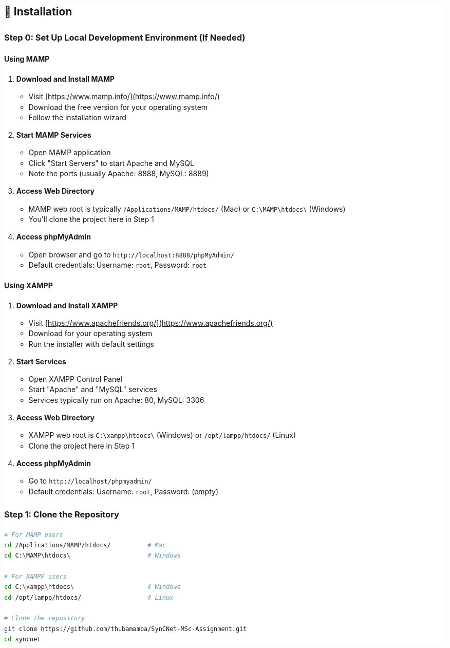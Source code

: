 ## 🚀 Installation

### Step 0: Set Up Local Development Environment (If Needed)

#### Using MAMP

1. **Download and Install MAMP**
    - Visit [https://www.mamp.info/](https://www.mamp.info/)
    - Download the free version for your operating system
    - Follow the installation wizard

2. **Start MAMP Services**
    - Open MAMP application
    - Click "Start Servers" to start Apache and MySQL
    - Note the ports (usually Apache: 8888, MySQL: 8889)

3. **Access Web Directory**
    - MAMP web root is typically `/Applications/MAMP/htdocs/` (Mac) or `C:\MAMP\htdocs\` (Windows)
    - You'll clone the project here in Step 1

4. **Access phpMyAdmin**
    - Open browser and go to `http://localhost:8888/phpMyAdmin/`
    - Default credentials: Username: `root`, Password: `root`

#### Using XAMPP

1. **Download and Install XAMPP**
    - Visit [https://www.apachefriends.org/](https://www.apachefriends.org/)
    - Download for your operating system
    - Run the installer with default settings

2. **Start Services**
    - Open XAMPP Control Panel
    - Start "Apache" and "MySQL" services
    - Services typically run on Apache: 80, MySQL: 3306

3. **Access Web Directory**
    - XAMPP web root is `C:\xampp\htdocs\` (Windows) or `/opt/lampp/htdocs/` (Linux)
    - Clone the project here in Step 1

4. **Access phpMyAdmin**
    - Go to `http://localhost/phpmyadmin/`
    - Default credentials: Username: `root`, Password: (empty)

### Step 1: Clone the Repository

```bash
# For MAMP users
cd /Applications/MAMP/htdocs/          # Mac
cd C:\MAMP\htdocs\                     # Windows

# For XAMPP users  
cd C:\xampp\htdocs\                    # Windows
cd /opt/lampp/htdocs/                  # Linux

# Clone the repository
git clone https://github.com/thubamamba/SynCNet-MSc-Assignment.git
cd syncnet
```
